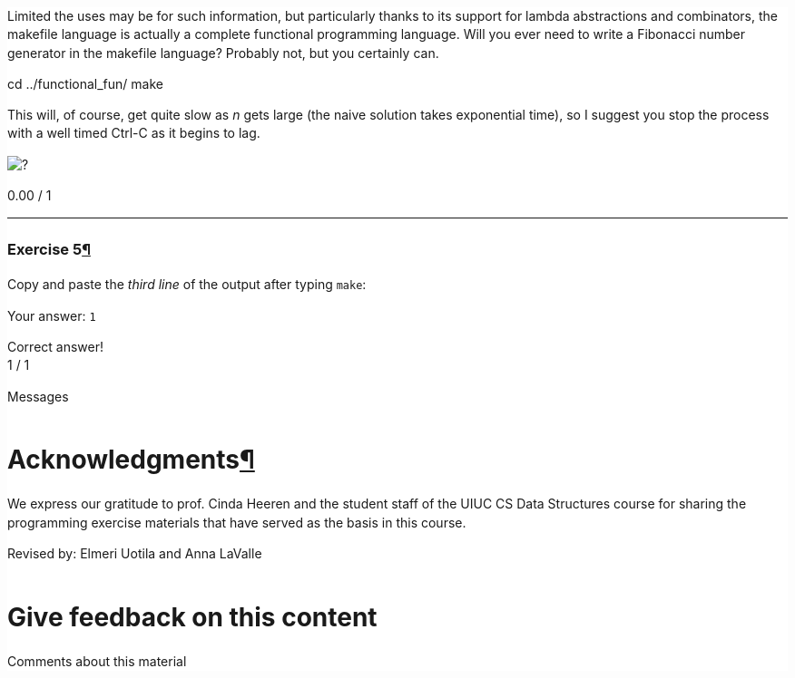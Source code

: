 Limited the uses may be for such information, but particularly thanks to its support for lambda abstractions and combinators, the makefile language is actually a complete functional programming language. Will you ever need to write a Fibonacci number generator in the makefile language? Probably not, but you certainly can.

cd ../functional\_fun/
make

This will, of course, get quite slow as _n_ gets large (the naive solution takes exponential time), so I suggest you stop the process with a well timed Ctrl\-C as it begins to lag.

![?](/static/courses/unanswered-96.c79a8ca8ae72.png "You haven’t answered this exercise yet")

0.00 / 1

* * *


### Exercise 5[¶](#exercise-5 "Permalink to Exercise 5")

Copy and paste the _third line_ of the output after typing `make`:

Your answer: `1`

Correct answer!  
1 / 1
  
Messages

Acknowledgments[¶](#acknowledgments "Permalink to Acknowledgments")
===================================================================

We express our gratitude to prof. Cinda Heeren and the student staff of the UIUC CS Data Structures course for sharing the programming exercise materials that have served as the basis in this course.

Revised by: Elmeri Uotila and Anna LaValle

Give feedback on this content
=============================

Comments about this material